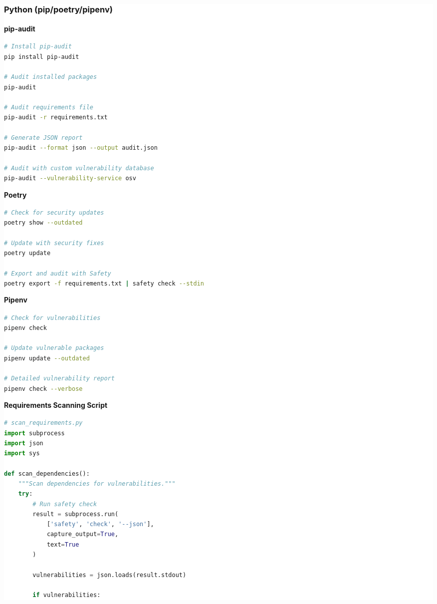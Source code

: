 ### Python (pip/poetry/pipenv)

**pip-audit**

```bash
# Install pip-audit
pip install pip-audit

# Audit installed packages
pip-audit

# Audit requirements file
pip-audit -r requirements.txt

# Generate JSON report
pip-audit --format json --output audit.json

# Audit with custom vulnerability database
pip-audit --vulnerability-service osv
```

**Poetry**

```bash
# Check for security updates
poetry show --outdated

# Update with security fixes
poetry update

# Export and audit with Safety
poetry export -f requirements.txt | safety check --stdin
```

**Pipenv**

```bash
# Check for vulnerabilities
pipenv check

# Update vulnerable packages
pipenv update --outdated

# Detailed vulnerability report
pipenv check --verbose
```

**Requirements Scanning Script**

```python
# scan_requirements.py
import subprocess
import json
import sys

def scan_dependencies():
    """Scan dependencies for vulnerabilities."""
    try:
        # Run safety check
        result = subprocess.run(
            ['safety', 'check', '--json'],
            capture_output=True,
            text=True
        )

        vulnerabilities = json.loads(result.stdout)

        if vulnerabilities:
```